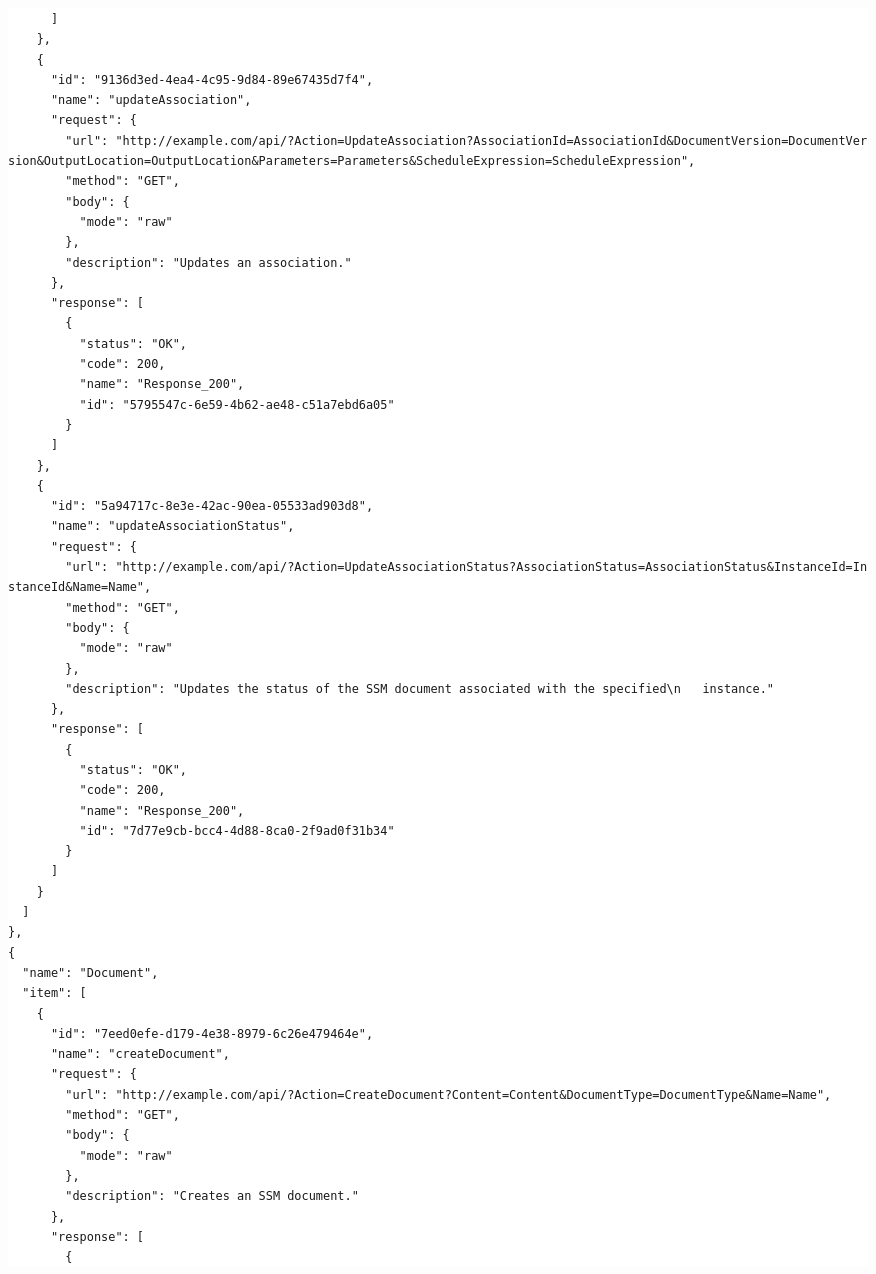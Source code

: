           ]
        },
        {
          "id": "9136d3ed-4ea4-4c95-9d84-89e67435d7f4",
          "name": "updateAssociation",
          "request": {
            "url": "http://example.com/api/?Action=UpdateAssociation?AssociationId=AssociationId&DocumentVersion=DocumentVersion&OutputLocation=OutputLocation&Parameters=Parameters&ScheduleExpression=ScheduleExpression",
            "method": "GET",
            "body": {
              "mode": "raw"
            },
            "description": "Updates an association."
          },
          "response": [
            {
              "status": "OK",
              "code": 200,
              "name": "Response_200",
              "id": "5795547c-6e59-4b62-ae48-c51a7ebd6a05"
            }
          ]
        },
        {
          "id": "5a94717c-8e3e-42ac-90ea-05533ad903d8",
          "name": "updateAssociationStatus",
          "request": {
            "url": "http://example.com/api/?Action=UpdateAssociationStatus?AssociationStatus=AssociationStatus&InstanceId=InstanceId&Name=Name",
            "method": "GET",
            "body": {
              "mode": "raw"
            },
            "description": "Updates the status of the SSM document associated with the specified\n   instance."
          },
          "response": [
            {
              "status": "OK",
              "code": 200,
              "name": "Response_200",
              "id": "7d77e9cb-bcc4-4d88-8ca0-2f9ad0f31b34"
            }
          ]
        }
      ]
    },
    {
      "name": "Document",
      "item": [
        {
          "id": "7eed0efe-d179-4e38-8979-6c26e479464e",
          "name": "createDocument",
          "request": {
            "url": "http://example.com/api/?Action=CreateDocument?Content=Content&DocumentType=DocumentType&Name=Name",
            "method": "GET",
            "body": {
              "mode": "raw"
            },
            "description": "Creates an SSM document."
          },
          "response": [
            {
